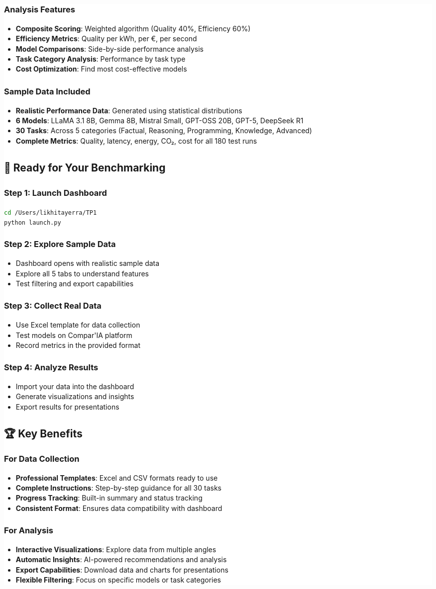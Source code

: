 ### Analysis Features
- **Composite Scoring**: Weighted algorithm (Quality 40%, Efficiency 60%)
- **Efficiency Metrics**: Quality per kWh, per €, per second
- **Model Comparisons**: Side-by-side performance analysis
- **Task Category Analysis**: Performance by task type
- **Cost Optimization**: Find most cost-effective models

### Sample Data Included
- **Realistic Performance Data**: Generated using statistical distributions
- **6 Models**: LLaMA 3.1 8B, Gemma 8B, Mistral Small, GPT-OSS 20B, GPT-5, DeepSeek R1
- **30 Tasks**: Across 5 categories (Factual, Reasoning, Programming, Knowledge, Advanced)
- **Complete Metrics**: Quality, latency, energy, CO₂, cost for all 180 test runs

## 🎯 Ready for Your Benchmarking

### Step 1: Launch Dashboard
```bash
cd /Users/likhitayerra/TP1
python launch.py
```

### Step 2: Explore Sample Data
- Dashboard opens with realistic sample data
- Explore all 5 tabs to understand features
- Test filtering and export capabilities

### Step 3: Collect Real Data
- Use Excel template for data collection
- Test models on Compar'IA platform
- Record metrics in the provided format

### Step 4: Analyze Results
- Import your data into the dashboard
- Generate visualizations and insights
- Export results for presentations

## 🏆 Key Benefits

### For Data Collection
- **Professional Templates**: Excel and CSV formats ready to use
- **Complete Instructions**: Step-by-step guidance for all 30 tasks
- **Progress Tracking**: Built-in summary and status tracking
- **Consistent Format**: Ensures data compatibility with dashboard

### For Analysis
- **Interactive Visualizations**: Explore data from multiple angles
- **Automatic Insights**: AI-powered recommendations and analysis
- **Export Capabilities**: Download data and charts for presentations
- **Flexible Filtering**: Focus on specific models or task categories

